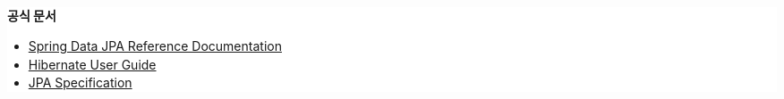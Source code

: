 **공식 문서**
- [Spring Data JPA Reference Documentation](https://docs.spring.io/spring-data/jpa/docs/current/reference/html/)
- [Hibernate User Guide](https://docs.jboss.org/hibernate/orm/current/userguide/html_single/Hibernate_User_Guide.html)
- [JPA Specification](https://jakarta.ee/specifications/persistence/) 